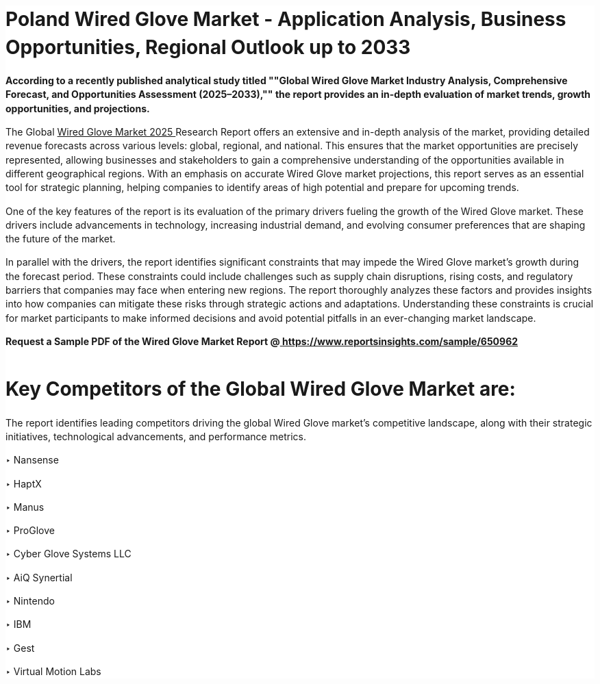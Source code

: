 # Poland Wired Glove Market - Application Analysis, Business Opportunities, Regional Outlook up to 2033

<strong>According to a recently published analytical study titled ""Global Wired Glove Market Industry Analysis, Comprehensive Forecast, and Opportunities Assessment (2025–2033),"" the report provides an in-depth evaluation of market trends, growth opportunities, and projections.</strong>

The Global <a href=https://www.reportsinsights.com/sample/650962>Wired Glove Market 2025 </a> Research Report offers an extensive and in-depth analysis of the market, providing detailed revenue forecasts across various levels: global, regional, and national. This ensures that the market opportunities are precisely represented, allowing businesses and stakeholders to gain a comprehensive understanding of the opportunities available in different geographical regions. With an emphasis on accurate Wired Glove market projections, this report serves as an essential tool for strategic planning, helping companies to identify areas of high potential and prepare for upcoming trends.

One of the key features of the report is its evaluation of the primary drivers fueling the growth of the Wired Glove market. These drivers include advancements in technology, increasing industrial demand, and evolving consumer preferences that are shaping the future of the market. 

In parallel with the drivers, the report identifies significant constraints that may impede the Wired Glove market’s growth during the forecast period. These constraints could include challenges such as supply chain disruptions, rising costs, and regulatory barriers that companies may face when entering new regions. The report thoroughly analyzes these factors and provides insights into how companies can mitigate these risks through strategic actions and adaptations. Understanding these constraints is crucial for market participants to make informed decisions and avoid potential pitfalls in an ever-changing market landscape.

<strong>Request a Sample PDF of the Wired Glove Market Report </strong><strong>@<a href=https://www.reportsinsights.com/sample/650962> https://www.reportsinsights.com/sample/650962</a></strong></font>

# <strong>Key Competitors of the Global Wired Glove Market are:</strong>

The report identifies leading competitors driving the global Wired Glove market’s competitive landscape, along with their strategic initiatives, technological advancements, and performance metrics.

‣ Nansense

‣ HaptX

‣ Manus

‣ ProGlove

‣ Cyber Glove Systems LLC

‣ AiQ Synertial

‣ Nintendo

‣ IBM

‣ Gest

‣ Virtual Motion Labs
